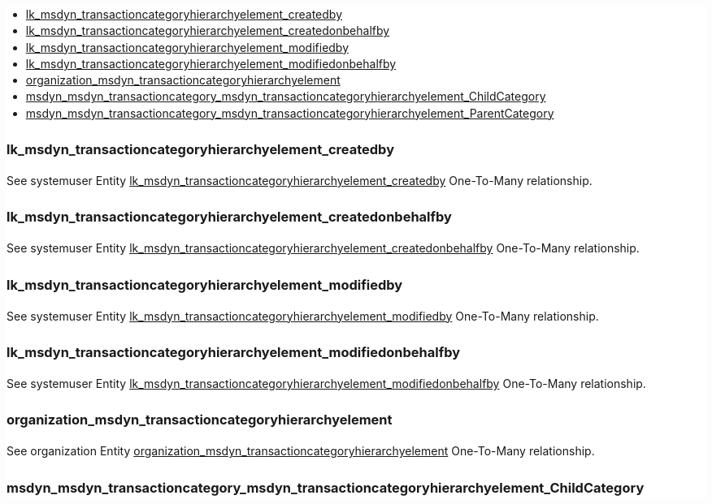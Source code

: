 - [lk_msdyn_transactioncategoryhierarchyelement_createdby](#BKMK_lk_msdyn_transactioncategoryhierarchyelement_createdby)
- [lk_msdyn_transactioncategoryhierarchyelement_createdonbehalfby](#BKMK_lk_msdyn_transactioncategoryhierarchyelement_createdonbehalfby)
- [lk_msdyn_transactioncategoryhierarchyelement_modifiedby](#BKMK_lk_msdyn_transactioncategoryhierarchyelement_modifiedby)
- [lk_msdyn_transactioncategoryhierarchyelement_modifiedonbehalfby](#BKMK_lk_msdyn_transactioncategoryhierarchyelement_modifiedonbehalfby)
- [organization_msdyn_transactioncategoryhierarchyelement](#BKMK_organization_msdyn_transactioncategoryhierarchyelement)
- [msdyn_msdyn_transactioncategory_msdyn_transactioncategoryhierarchyelement_ChildCategory](#BKMK_msdyn_msdyn_transactioncategory_msdyn_transactioncategoryhierarchyelement_ChildCategory)
- [msdyn_msdyn_transactioncategory_msdyn_transactioncategoryhierarchyelement_ParentCategory](#BKMK_msdyn_msdyn_transactioncategory_msdyn_transactioncategoryhierarchyelement_ParentCategory)


### <a name="BKMK_lk_msdyn_transactioncategoryhierarchyelement_createdby"></a> lk_msdyn_transactioncategoryhierarchyelement_createdby

See systemuser Entity [lk_msdyn_transactioncategoryhierarchyelement_createdby](systemuser.md#BKMK_lk_msdyn_transactioncategoryhierarchyelement_createdby) One-To-Many relationship.

### <a name="BKMK_lk_msdyn_transactioncategoryhierarchyelement_createdonbehalfby"></a> lk_msdyn_transactioncategoryhierarchyelement_createdonbehalfby

See systemuser Entity [lk_msdyn_transactioncategoryhierarchyelement_createdonbehalfby](systemuser.md#BKMK_lk_msdyn_transactioncategoryhierarchyelement_createdonbehalfby) One-To-Many relationship.

### <a name="BKMK_lk_msdyn_transactioncategoryhierarchyelement_modifiedby"></a> lk_msdyn_transactioncategoryhierarchyelement_modifiedby

See systemuser Entity [lk_msdyn_transactioncategoryhierarchyelement_modifiedby](systemuser.md#BKMK_lk_msdyn_transactioncategoryhierarchyelement_modifiedby) One-To-Many relationship.

### <a name="BKMK_lk_msdyn_transactioncategoryhierarchyelement_modifiedonbehalfby"></a> lk_msdyn_transactioncategoryhierarchyelement_modifiedonbehalfby

See systemuser Entity [lk_msdyn_transactioncategoryhierarchyelement_modifiedonbehalfby](systemuser.md#BKMK_lk_msdyn_transactioncategoryhierarchyelement_modifiedonbehalfby) One-To-Many relationship.

### <a name="BKMK_organization_msdyn_transactioncategoryhierarchyelement"></a> organization_msdyn_transactioncategoryhierarchyelement

See organization Entity [organization_msdyn_transactioncategoryhierarchyelement](organization.md#BKMK_organization_msdyn_transactioncategoryhierarchyelement) One-To-Many relationship.

### <a name="BKMK_msdyn_msdyn_transactioncategory_msdyn_transactioncategoryhierarchyelement_ChildCategory"></a> msdyn_msdyn_transactioncategory_msdyn_transactioncategoryhierarchyelement_ChildCategory

